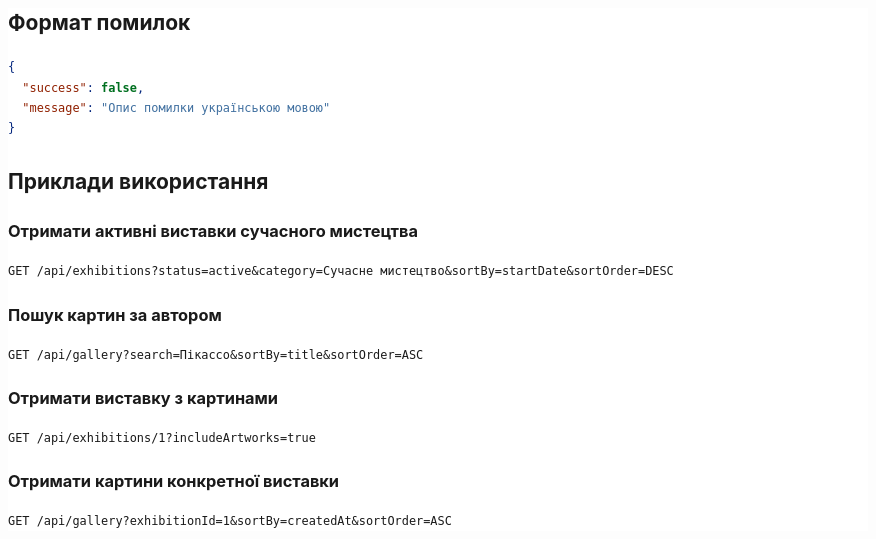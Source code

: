 ## Формат помилок

```json
{
  "success": false,
  "message": "Опис помилки українською мовою"
}
```

## Приклади використання

### Отримати активні виставки сучасного мистецтва

```http
GET /api/exhibitions?status=active&category=Сучасне мистецтво&sortBy=startDate&sortOrder=DESC
```

### Пошук картин за автором

```http
GET /api/gallery?search=Пікассо&sortBy=title&sortOrder=ASC
```

### Отримати виставку з картинами

```http
GET /api/exhibitions/1?includeArtworks=true
```

### Отримати картини конкретної виставки

```http
GET /api/gallery?exhibitionId=1&sortBy=createdAt&sortOrder=ASC
```

